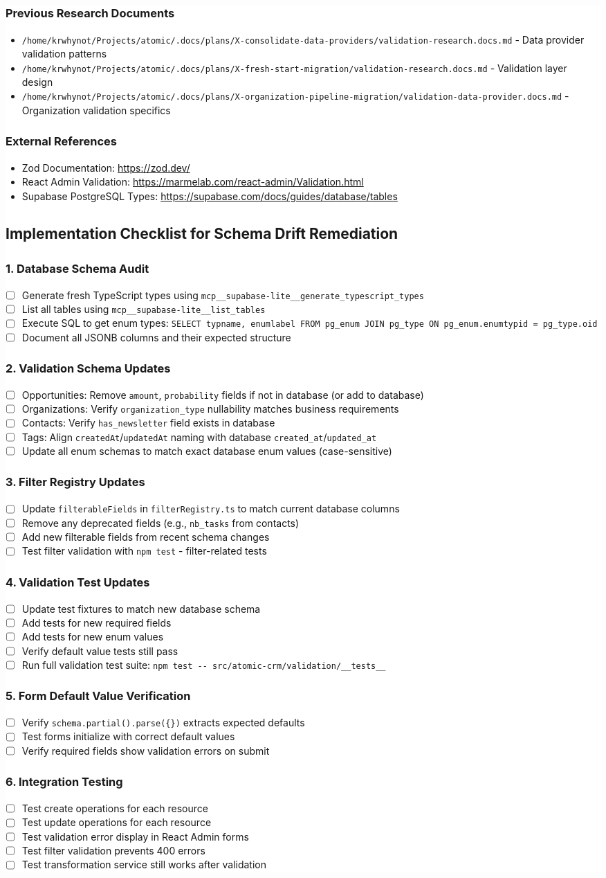 ### Previous Research Documents
- `/home/krwhynot/Projects/atomic/.docs/plans/X-consolidate-data-providers/validation-research.docs.md` - Data provider validation patterns
- `/home/krwhynot/Projects/atomic/.docs/plans/X-fresh-start-migration/validation-research.docs.md` - Validation layer design
- `/home/krwhynot/Projects/atomic/.docs/plans/X-organization-pipeline-migration/validation-data-provider.docs.md` - Organization validation specifics

### External References
- Zod Documentation: https://zod.dev/
- React Admin Validation: https://marmelab.com/react-admin/Validation.html
- Supabase PostgreSQL Types: https://supabase.com/docs/guides/database/tables

## Implementation Checklist for Schema Drift Remediation

### 1. Database Schema Audit
- [ ] Generate fresh TypeScript types using `mcp__supabase-lite__generate_typescript_types`
- [ ] List all tables using `mcp__supabase-lite__list_tables`
- [ ] Execute SQL to get enum types: `SELECT typname, enumlabel FROM pg_enum JOIN pg_type ON pg_enum.enumtypid = pg_type.oid`
- [ ] Document all JSONB columns and their expected structure

### 2. Validation Schema Updates
- [ ] Opportunities: Remove `amount`, `probability` fields if not in database (or add to database)
- [ ] Organizations: Verify `organization_type` nullability matches business requirements
- [ ] Contacts: Verify `has_newsletter` field exists in database
- [ ] Tags: Align `createdAt`/`updatedAt` naming with database `created_at`/`updated_at`
- [ ] Update all enum schemas to match exact database enum values (case-sensitive)

### 3. Filter Registry Updates
- [ ] Update `filterableFields` in `filterRegistry.ts` to match current database columns
- [ ] Remove any deprecated fields (e.g., `nb_tasks` from contacts)
- [ ] Add new filterable fields from recent schema changes
- [ ] Test filter validation with `npm test` - filter-related tests

### 4. Validation Test Updates
- [ ] Update test fixtures to match new database schema
- [ ] Add tests for new required fields
- [ ] Add tests for new enum values
- [ ] Verify default value tests still pass
- [ ] Run full validation test suite: `npm test -- src/atomic-crm/validation/__tests__`

### 5. Form Default Value Verification
- [ ] Verify `schema.partial().parse({})` extracts expected defaults
- [ ] Test forms initialize with correct default values
- [ ] Verify required fields show validation errors on submit

### 6. Integration Testing
- [ ] Test create operations for each resource
- [ ] Test update operations for each resource
- [ ] Test validation error display in React Admin forms
- [ ] Test filter validation prevents 400 errors
- [ ] Test transformation service still works after validation
